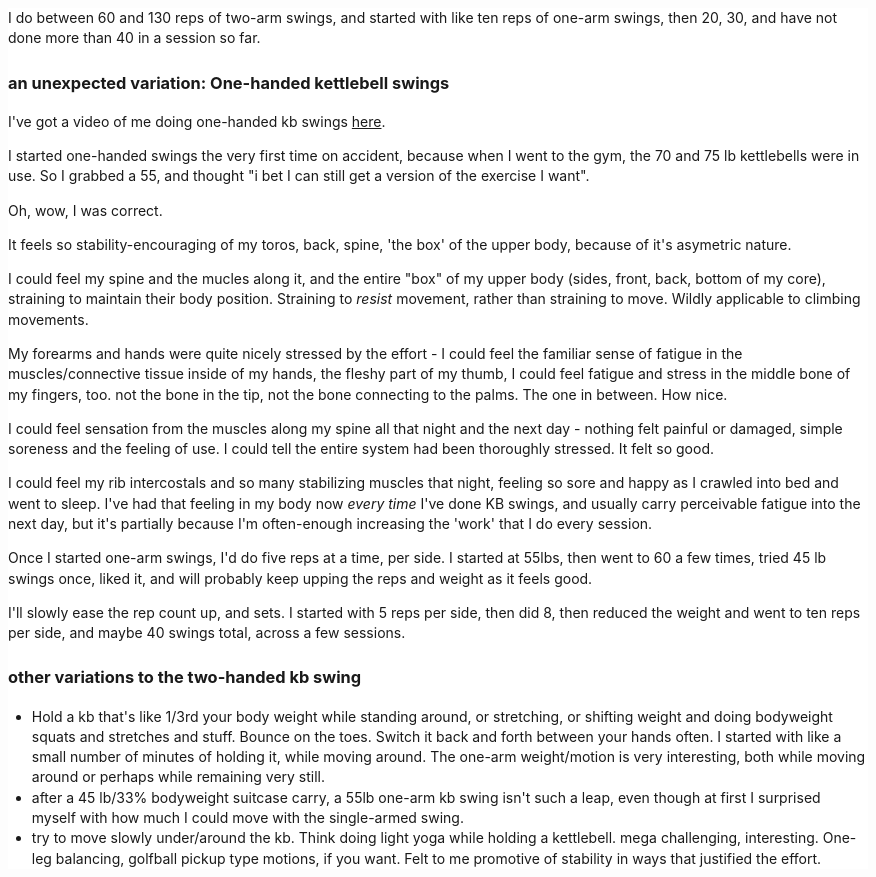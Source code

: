 I do between 60 and 130 reps of two-arm swings, and started with like ten reps of one-arm swings, then 20, 30, and have not done more than 40 in a session so far. 

### an unexpected variation: One-handed kettlebell swings

I've got a video of me doing one-handed kb swings [here](https://photos.app.goo.gl/WDmZQuUpPWGmMRPh6).

I started one-handed swings the very first time on accident, because when I went to the gym, the 70 and 75 lb kettlebells were in use. So I grabbed a 55, and thought "i bet I can still get a version of the exercise I want". 

Oh, wow, I was correct.

It feels so stability-encouraging of my toros, back, spine, 'the box' of the upper body, because of it's asymetric nature.

I could feel my spine and the mucles along it, and the entire "box" of my upper body (sides, front, back, bottom of my core), straining to maintain their body position. Straining to _resist_ movement, rather than straining to move. Wildly applicable to climbing movements.

My forearms and hands were quite nicely stressed by the effort - I could feel the familiar sense of fatigue in the muscles/connective tissue inside of my hands, the fleshy part of my thumb, I could feel fatigue and stress in the middle bone of my fingers, too. not the bone in the tip, not the bone connecting to the palms. The one in between. How nice.

I could feel sensation from the muscles along my spine all that night and the next day - nothing felt painful or damaged, simple soreness and the feeling of use. I could tell the entire system had been thoroughly stressed. It felt so good.

I could feel my rib intercostals and so many stabilizing muscles that night, feeling so sore and happy as I crawled into bed and went to sleep. I've had that feeling in my body now _every time_ I've done KB swings, and usually carry perceivable fatigue into the next day, but it's partially because I'm often-enough increasing the 'work' that I do every session.

Once I started one-arm swings, I'd do five reps at a time, per side. I started at 55lbs, then went to 60 a few times, tried 45 lb swings once, liked it, and will probably keep upping the reps and weight as it feels good. 

I'll slowly ease the rep count up, and sets. I started with 5 reps per side, then did 8, then reduced the weight and went to ten reps per side, and maybe 40 swings total, across a few sessions.

### other variations to the two-handed kb swing


- Hold a kb that's like 1/3rd your body weight while standing around, or stretching, or shifting weight and doing bodyweight squats and stretches and stuff. Bounce on the toes. Switch it back and forth between your hands often. I started with like a small number of minutes of holding it, while moving around. The one-arm weight/motion is very interesting, both while moving around or perhaps while remaining very still.
- after a 45 lb/33% bodyweight suitcase carry, a 55lb one-arm kb swing isn't such a leap, even though at first I surprised myself with how much I could move with the single-armed swing.
- try to move slowly under/around the kb. Think doing light yoga while holding a kettlebell. mega challenging, interesting. One-leg balancing, golfball pickup type motions, if you want. Felt to me promotive of stability in ways that justified the effort.
